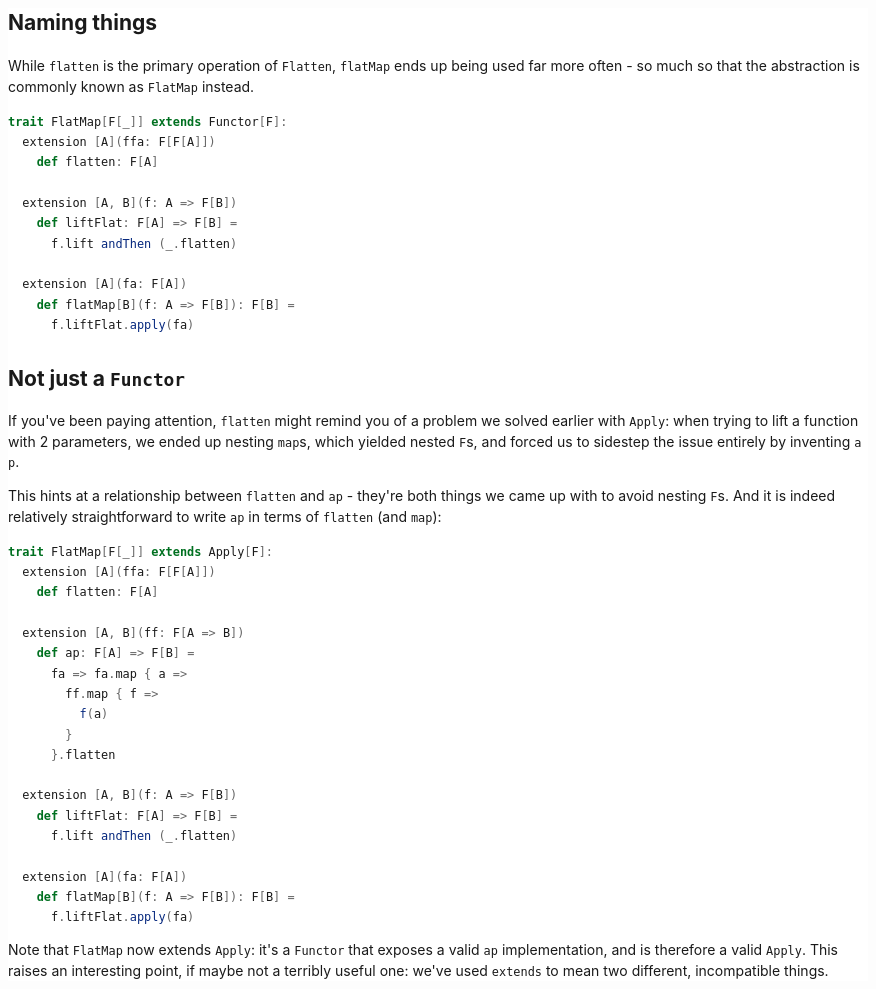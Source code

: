 ## Naming things

While `flatten` is the primary operation of `Flatten`, `flatMap` ends up being used far more often - so much so that the abstraction is commonly known as `FlatMap` instead.

```scala
trait FlatMap[F[_]] extends Functor[F]:
  extension [A](ffa: F[F[A]])
    def flatten: F[A]

  extension [A, B](f: A => F[B])
    def liftFlat: F[A] => F[B] =
      f.lift andThen (_.flatten)

  extension [A](fa: F[A])
    def flatMap[B](f: A => F[B]): F[B] =
      f.liftFlat.apply(fa)
```

## Not just a `Functor`

If you've been paying attention, `flatten` might remind you of a problem we solved earlier with `Apply`: when trying to lift a function with 2 parameters, we ended up nesting `map`s, which yielded nested `F`s, and forced us to sidestep the issue entirely by inventing `ap`.

This hints at a relationship between `flatten` and `ap` - they're both things we came up with to avoid nesting `F`s. And it is indeed relatively straightforward to write `ap` in terms of `flatten` (and `map`):

```scala
trait FlatMap[F[_]] extends Apply[F]:
  extension [A](ffa: F[F[A]])
    def flatten: F[A]

  extension [A, B](ff: F[A => B])
    def ap: F[A] => F[B] =
      fa => fa.map { a =>
        ff.map { f =>
          f(a)
        }
      }.flatten

  extension [A, B](f: A => F[B])
    def liftFlat: F[A] => F[B] =
      f.lift andThen (_.flatten)

  extension [A](fa: F[A])
    def flatMap[B](f: A => F[B]): F[B] =
      f.liftFlat.apply(fa)
```

Note that `FlatMap` now extends `Apply`: it's a `Functor` that exposes a valid `ap` implementation, and is therefore a valid `Apply`. This raises an interesting point, if maybe not a terribly useful one: we've used `extends` to mean two different, incompatible things.
